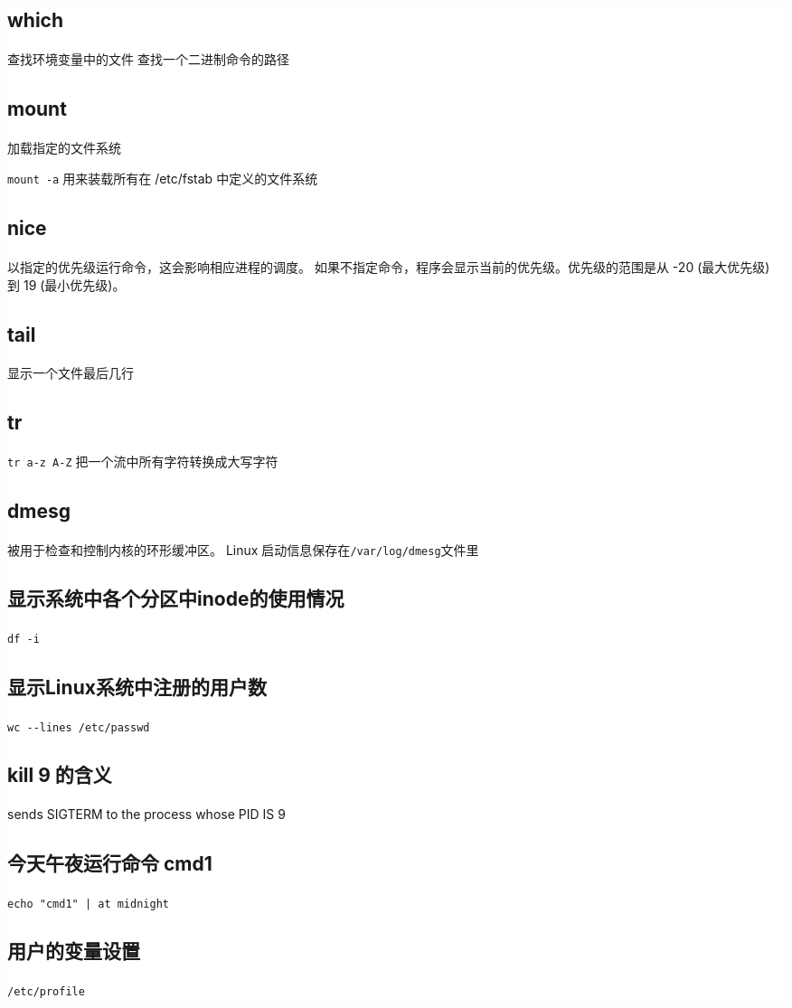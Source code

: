 ## which

查找环境变量中的文件
查找一个二进制命令的路径

## mount

加载指定的文件系统

`mount -a` 用来装载所有在 /etc/fstab 中定义的文件系统

## nice

以指定的优先级运行命令，这会影响相应进程的调度。
如果不指定命令，程序会显示当前的优先级。优先级的范围是从 -20
(最大优先级) 到 19 (最小优先级)。

## tail

显示一个文件最后几行

## tr

`tr a-z A-Z` 把一个流中所有字符转换成大写字符

## dmesg

被用于检查和控制内核的环形缓冲区。
Linux 启动信息保存在`/var/log/dmesg`文件里

## 显示系统中各个分区中inode的使用情况

`df -i`

## 显示Linux系统中注册的用户数

`wc --lines /etc/passwd`

## kill 9 的含义

sends SIGTERM to the process whose PID IS 9

## 今天午夜运行命令 cmd1

`echo "cmd1" | at midnight`

## 用户的变量设置

`/etc/profile`
